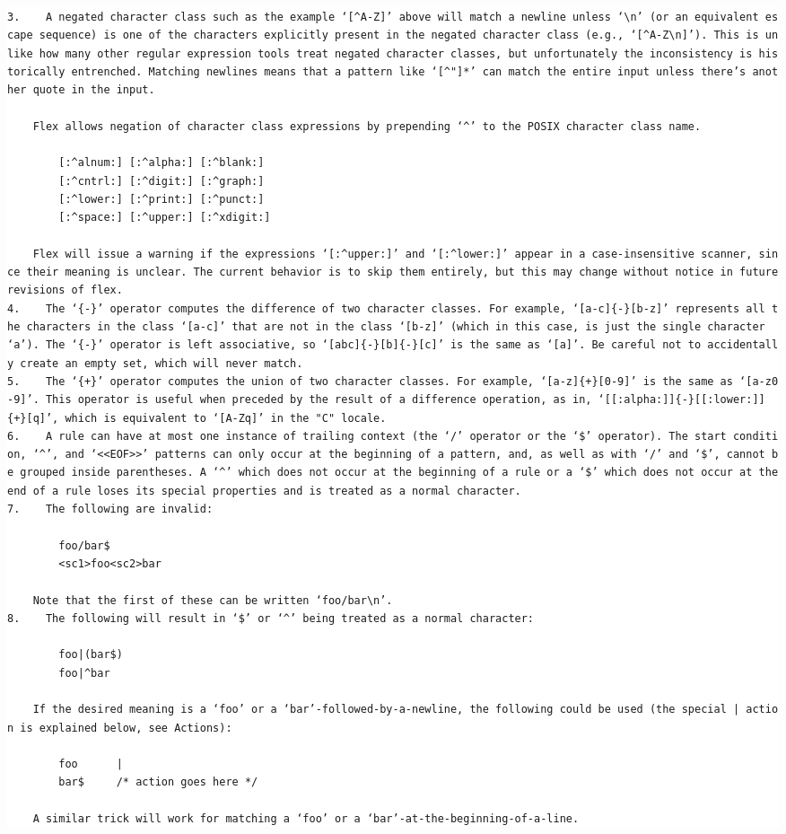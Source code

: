 ```
3.    A negated character class such as the example ‘[^A-Z]’ above will match a newline unless ‘\n’ (or an equivalent escape sequence) is one of the characters explicitly present in the negated character class (e.g., ‘[^A-Z\n]’). This is unlike how many other regular expression tools treat negated character classes, but unfortunately the inconsistency is historically entrenched. Matching newlines means that a pattern like ‘[^"]*’ can match the entire input unless there’s another quote in the input.

    Flex allows negation of character class expressions by prepending ‘^’ to the POSIX character class name.

        [:^alnum:] [:^alpha:] [:^blank:]
        [:^cntrl:] [:^digit:] [:^graph:]
        [:^lower:] [:^print:] [:^punct:]
        [:^space:] [:^upper:] [:^xdigit:]

    Flex will issue a warning if the expressions ‘[:^upper:]’ and ‘[:^lower:]’ appear in a case-insensitive scanner, since their meaning is unclear. The current behavior is to skip them entirely, but this may change without notice in future revisions of flex.
4.    The ‘{-}’ operator computes the difference of two character classes. For example, ‘[a-c]{-}[b-z]’ represents all the characters in the class ‘[a-c]’ that are not in the class ‘[b-z]’ (which in this case, is just the single character ‘a’). The ‘{-}’ operator is left associative, so ‘[abc]{-}[b]{-}[c]’ is the same as ‘[a]’. Be careful not to accidentally create an empty set, which will never match.
5.    The ‘{+}’ operator computes the union of two character classes. For example, ‘[a-z]{+}[0-9]’ is the same as ‘[a-z0-9]’. This operator is useful when preceded by the result of a difference operation, as in, ‘[[:alpha:]]{-}[[:lower:]]{+}[q]’, which is equivalent to ‘[A-Zq]’ in the "C" locale.
6.    A rule can have at most one instance of trailing context (the ‘/’ operator or the ‘$’ operator). The start condition, ‘^’, and ‘<<EOF>>’ patterns can only occur at the beginning of a pattern, and, as well as with ‘/’ and ‘$’, cannot be grouped inside parentheses. A ‘^’ which does not occur at the beginning of a rule or a ‘$’ which does not occur at the end of a rule loses its special properties and is treated as a normal character.
7.    The following are invalid:

        foo/bar$
        <sc1>foo<sc2>bar

    Note that the first of these can be written ‘foo/bar\n’.
8.    The following will result in ‘$’ or ‘^’ being treated as a normal character:

        foo|(bar$)
        foo|^bar

    If the desired meaning is a ‘foo’ or a ‘bar’-followed-by-a-newline, the following could be used (the special | action is explained below, see Actions):

        foo      |
        bar$     /* action goes here */

    A similar trick will work for matching a ‘foo’ or a ‘bar’-at-the-beginning-of-a-line. 
```
